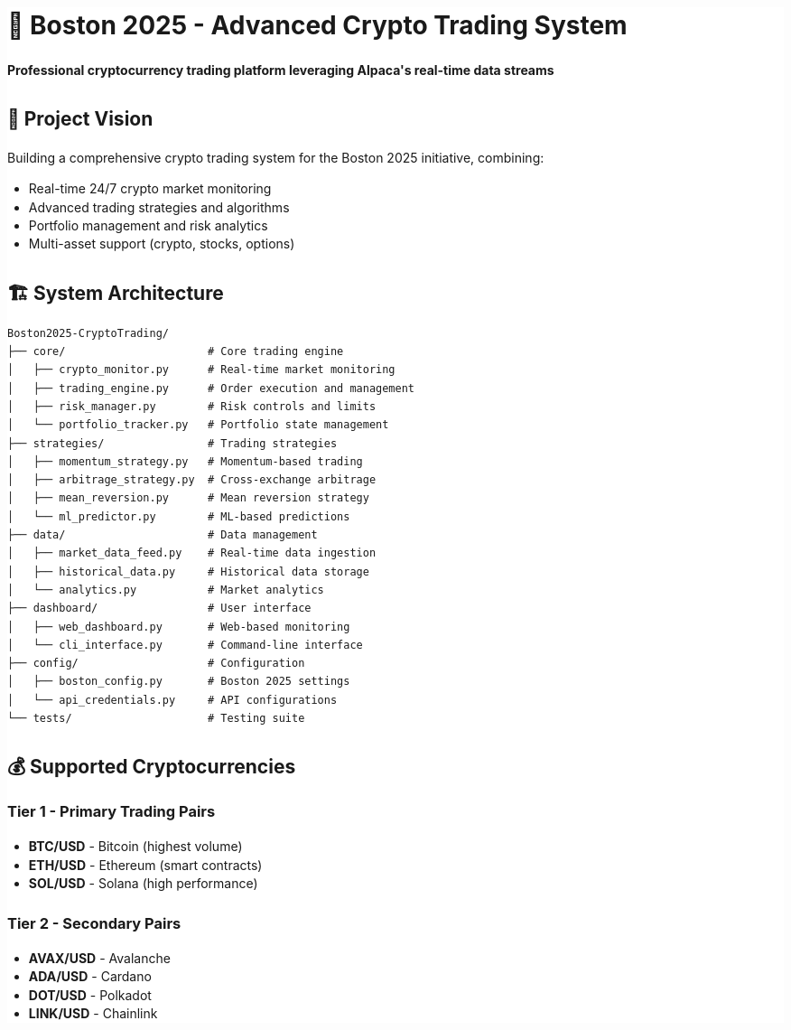 # 🚀 Boston 2025 - Advanced Crypto Trading System

**Professional cryptocurrency trading platform leveraging Alpaca's real-time data streams**

## 🎯 Project Vision

Building a comprehensive crypto trading system for the Boston 2025 initiative, combining:
- Real-time 24/7 crypto market monitoring
- Advanced trading strategies and algorithms
- Portfolio management and risk analytics
- Multi-asset support (crypto, stocks, options)

## 🏗️ System Architecture

```
Boston2025-CryptoTrading/
├── core/                      # Core trading engine
│   ├── crypto_monitor.py      # Real-time market monitoring
│   ├── trading_engine.py      # Order execution and management
│   ├── risk_manager.py        # Risk controls and limits
│   └── portfolio_tracker.py   # Portfolio state management
├── strategies/                # Trading strategies
│   ├── momentum_strategy.py   # Momentum-based trading
│   ├── arbitrage_strategy.py  # Cross-exchange arbitrage
│   ├── mean_reversion.py      # Mean reversion strategy
│   └── ml_predictor.py        # ML-based predictions
├── data/                      # Data management
│   ├── market_data_feed.py    # Real-time data ingestion
│   ├── historical_data.py     # Historical data storage
│   └── analytics.py           # Market analytics
├── dashboard/                 # User interface
│   ├── web_dashboard.py       # Web-based monitoring
│   └── cli_interface.py       # Command-line interface
├── config/                    # Configuration
│   ├── boston_config.py       # Boston 2025 settings
│   └── api_credentials.py     # API configurations
└── tests/                     # Testing suite
```

## 💰 Supported Cryptocurrencies

### Tier 1 - Primary Trading Pairs
- **BTC/USD** - Bitcoin (highest volume)
- **ETH/USD** - Ethereum (smart contracts)
- **SOL/USD** - Solana (high performance)

### Tier 2 - Secondary Pairs
- **AVAX/USD** - Avalanche
- **ADA/USD** - Cardano  
- **DOT/USD** - Polkadot
- **LINK/USD** - Chainlink
